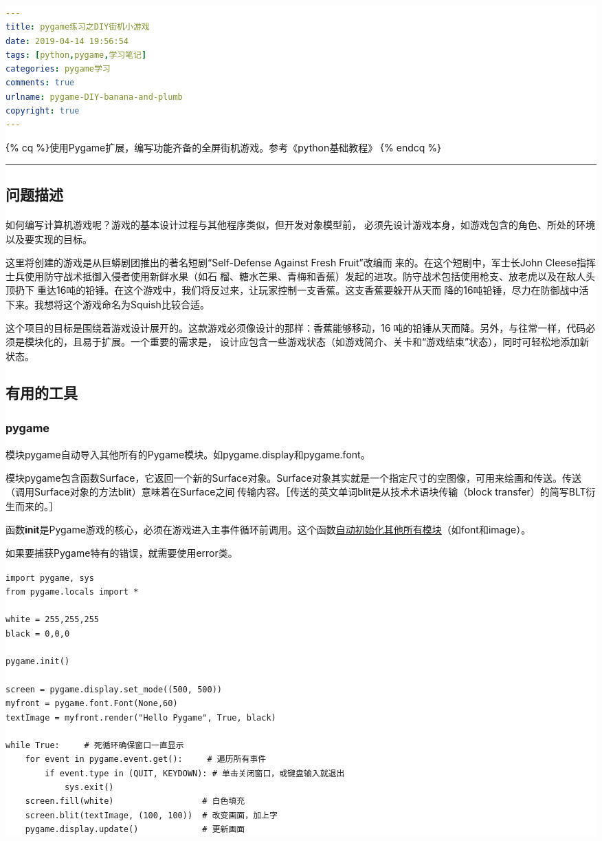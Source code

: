 ```yaml
---
title: pygame练习之DIY街机小游戏
date: 2019-04-14 19:56:54
tags: [python,pygame,学习笔记]
categories: pygame学习
comments: true
urlname: pygame-DIY-banana-and-plumb
copyright: true
---
```




{% cq %}使用Pygame扩展，编写功能齐备的全屏街机游戏。参考《python基础教程》 {% endcq %}





------



## 问题描述

如何编写计算机游戏呢？游戏的基本设计过程与其他程序类似，但开发对象模型前， 必须先设计游戏本身，如游戏包含的角色、所处的环境以及要实现的目标。 

这里将创建的游戏是从巨蟒剧团推出的著名短剧“Self-Defense Against Fresh Fruit”改编而 来的。在这个短剧中，军士长John Cleese指挥士兵使用防守战术抵御入侵者使用新鲜水果（如石 榴、糖水芒果、青梅和香蕉）发起的进攻。防守战术包括使用枪支、放老虎以及在敌人头顶扔下 重达16吨的铅锤。在这个游戏中，我们将反过来，让玩家控制一支香蕉。这支香蕉要躲开从天而 降的16吨铅锤，尽力在防御战中活下来。我想将这个游戏命名为Squish比较合适。

这个项目的目标是围绕着游戏设计展开的。这款游戏必须像设计的那样：香蕉能够移动，16 吨的铅锤从天而降。另外，与往常一样，代码必须是模块化的，且易于扩展。一个重要的需求是， 设计应包含一些游戏状态（如游戏简介、关卡和“游戏结束”状态），同时可轻松地添加新状态。



## 有用的工具 

### pygame 

模块pygame自动导入其他所有的Pygame模块。如pygame.display和pygame.font。 

模块pygame包含函数Surface，它返回一个新的Surface对象。Surface对象其实就是一个指定尺寸的空图像，可用来绘画和传送。传送（调用Surface对象的方法blit）意味着在Surface之间 传输内容。［传送的英文单词blit是从技术术语块传输（block transfer）的简写BLT衍生而来的。］ 

函数**init**是Pygame游戏的核心，必须在游戏进入主事件循环前调用。这个函数<u>自动初始化其他所有模块</u>（如font和image）。 

如果要捕获Pygame特有的错误，就需要使用error类。 

```
import pygame, sys
from pygame.locals import *

white = 255,255,255
black = 0,0,0

pygame.init()

screen = pygame.display.set_mode((500, 500))
myfront = pygame.font.Font(None,60)
textImage = myfront.render("Hello Pygame", True, black)

while True:		# 死循环确保窗口一直显示
    for event in pygame.event.get():     # 遍历所有事件
        if event.type in (QUIT, KEYDOWN): # 单击关闭窗口，或键盘输入就退出
            sys.exit()
    screen.fill(white)					# 白色填充
    screen.blit(textImage, (100, 100))  # 改变画面，加上字
    pygame.display.update() 			# 更新画面
```